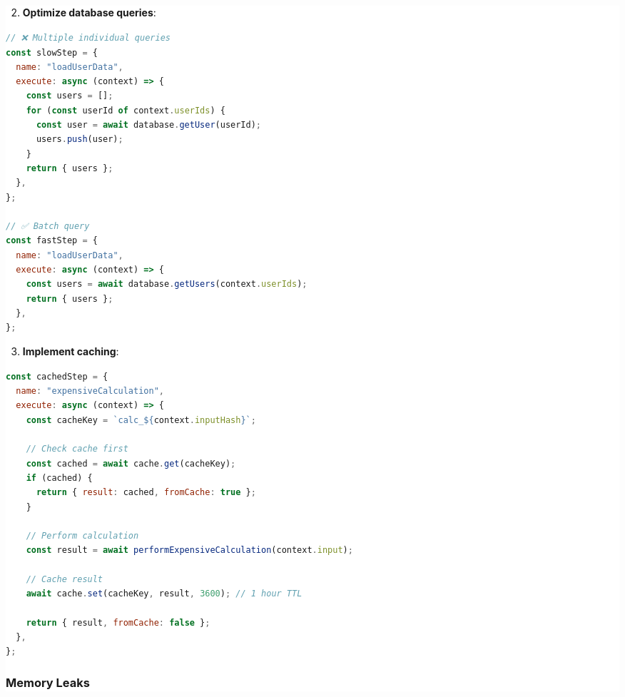 2. **Optimize database queries**:

```javascript
// ❌ Multiple individual queries
const slowStep = {
  name: "loadUserData",
  execute: async (context) => {
    const users = [];
    for (const userId of context.userIds) {
      const user = await database.getUser(userId);
      users.push(user);
    }
    return { users };
  },
};

// ✅ Batch query
const fastStep = {
  name: "loadUserData",
  execute: async (context) => {
    const users = await database.getUsers(context.userIds);
    return { users };
  },
};
```

3. **Implement caching**:

```javascript
const cachedStep = {
  name: "expensiveCalculation",
  execute: async (context) => {
    const cacheKey = `calc_${context.inputHash}`;

    // Check cache first
    const cached = await cache.get(cacheKey);
    if (cached) {
      return { result: cached, fromCache: true };
    }

    // Perform calculation
    const result = await performExpensiveCalculation(context.input);

    // Cache result
    await cache.set(cacheKey, result, 3600); // 1 hour TTL

    return { result, fromCache: false };
  },
};
```

### Memory Leaks
